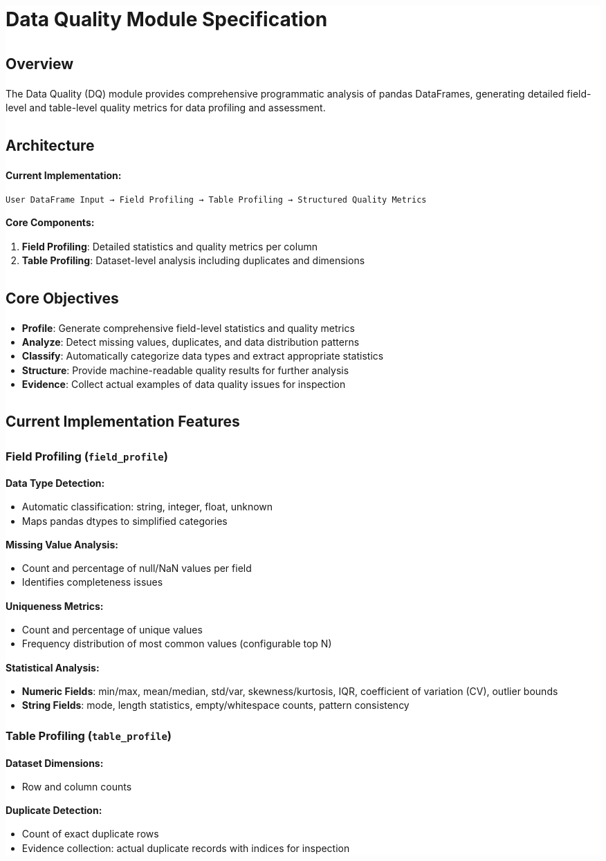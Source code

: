 # Data Quality Module Specification

## Overview
The Data Quality (DQ) module provides comprehensive programmatic analysis of pandas DataFrames, generating detailed field-level and table-level quality metrics for data profiling and assessment.

## Architecture
**Current Implementation:**
```
User DataFrame Input → Field Profiling → Table Profiling → Structured Quality Metrics
```

**Core Components:**
1. **Field Profiling**: Detailed statistics and quality metrics per column
2. **Table Profiling**: Dataset-level analysis including duplicates and dimensions

## Core Objectives
- **Profile**: Generate comprehensive field-level statistics and quality metrics
- **Analyze**: Detect missing values, duplicates, and data distribution patterns
- **Classify**: Automatically categorize data types and extract appropriate statistics
- **Structure**: Provide machine-readable quality results for further analysis
- **Evidence**: Collect actual examples of data quality issues for inspection

## Current Implementation Features

### Field Profiling (`field_profile`)
**Data Type Detection:**
- Automatic classification: string, integer, float, unknown
- Maps pandas dtypes to simplified categories

**Missing Value Analysis:**
- Count and percentage of null/NaN values per field
- Identifies completeness issues

**Uniqueness Metrics:**
- Count and percentage of unique values
- Frequency distribution of most common values (configurable top N)

**Statistical Analysis:**
- **Numeric Fields**: min/max, mean/median, std/var, skewness/kurtosis, IQR, coefficient of variation (CV), outlier bounds
- **String Fields**: mode, length statistics, empty/whitespace counts, pattern consistency

### Table Profiling (`table_profile`)
**Dataset Dimensions:**
- Row and column counts

**Duplicate Detection:**
- Count of exact duplicate rows
- Evidence collection: actual duplicate records with indices for inspection
